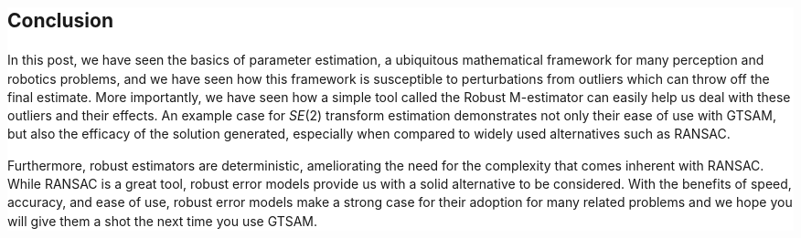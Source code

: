 




## Conclusion

In this post, we have seen the basics of parameter estimation, a ubiquitous mathematical framework for many perception and robotics problems, and we have seen how this framework is susceptible to perturbations from outliers which can throw off the final estimate. More importantly, we have seen how a simple tool called the Robust M-estimator can easily help us deal with these outliers and their effects. An example case for $SE(2)$ transform estimation demonstrates not only their ease of use with GTSAM, but also the efficacy of the solution generated, especially when compared to widely used alternatives such as RANSAC. 

Furthermore, robust estimators are deterministic, ameliorating the need for the complexity that comes inherent with RANSAC. While RANSAC is a great tool, robust error models provide us with a solid alternative to be considered. With the benefits of speed, accuracy, and ease of use, robust error models make a strong case for their adoption for many related problems and we hope you will give them a shot the next time you use GTSAM.

[1]: https://www.microsoft.com/en-us/research/wp-content/uploads/2016/11/RR-2676.pdf
